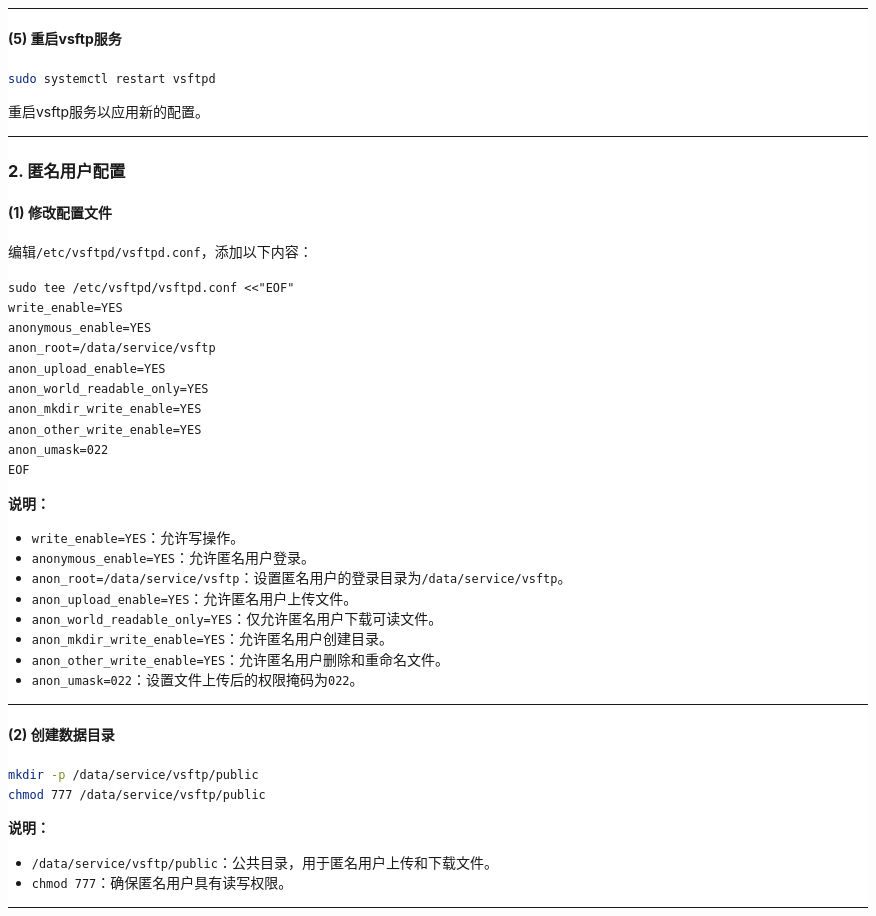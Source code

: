 ------

#### (5) 重启vsftp服务

```bash
sudo systemctl restart vsftpd
```

重启vsftp服务以应用新的配置。

------

### 2. 匿名用户配置

#### (1) 修改配置文件

编辑`/etc/vsftpd/vsftpd.conf`，添加以下内容：

```shell
sudo tee /etc/vsftpd/vsftpd.conf <<"EOF"
write_enable=YES
anonymous_enable=YES
anon_root=/data/service/vsftp
anon_upload_enable=YES
anon_world_readable_only=YES
anon_mkdir_write_enable=YES
anon_other_write_enable=YES
anon_umask=022
EOF
```

**说明：**

- `write_enable=YES`：允许写操作。
- `anonymous_enable=YES`：允许匿名用户登录。
- `anon_root=/data/service/vsftp`：设置匿名用户的登录目录为`/data/service/vsftp`。
- `anon_upload_enable=YES`：允许匿名用户上传文件。
- `anon_world_readable_only=YES`：仅允许匿名用户下载可读文件。
- `anon_mkdir_write_enable=YES`：允许匿名用户创建目录。
- `anon_other_write_enable=YES`：允许匿名用户删除和重命名文件。
- `anon_umask=022`：设置文件上传后的权限掩码为`022`。

------

#### (2) 创建数据目录

```bash
mkdir -p /data/service/vsftp/public
chmod 777 /data/service/vsftp/public
```

**说明：**

- `/data/service/vsftp/public`：公共目录，用于匿名用户上传和下载文件。
- `chmod 777`：确保匿名用户具有读写权限。

------
